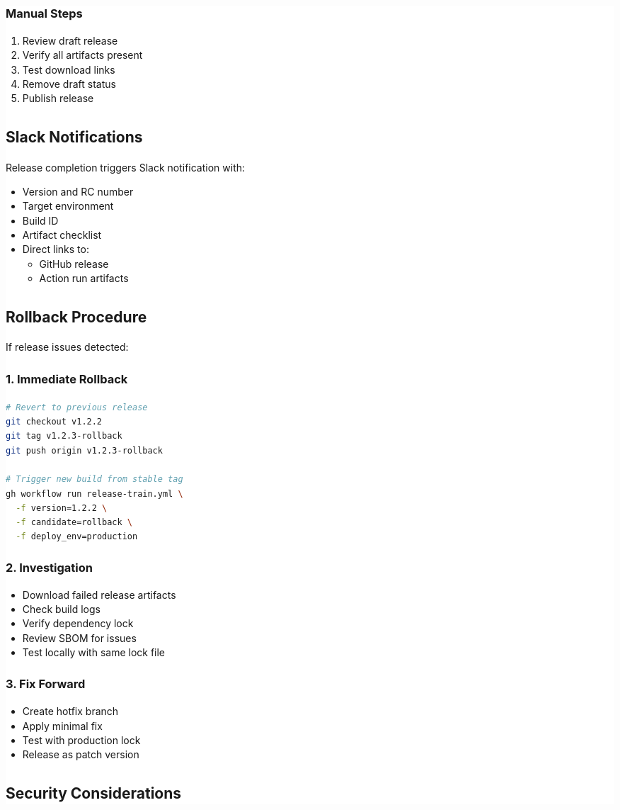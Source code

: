 ### Manual Steps
1. Review draft release
2. Verify all artifacts present
3. Test download links
4. Remove draft status
5. Publish release

## Slack Notifications

Release completion triggers Slack notification with:
- Version and RC number
- Target environment
- Build ID
- Artifact checklist
- Direct links to:
  - GitHub release
  - Action run artifacts

## Rollback Procedure

If release issues detected:

### 1. Immediate Rollback
```bash
# Revert to previous release
git checkout v1.2.2
git tag v1.2.3-rollback
git push origin v1.2.3-rollback

# Trigger new build from stable tag
gh workflow run release-train.yml \
  -f version=1.2.2 \
  -f candidate=rollback \
  -f deploy_env=production
```

### 2. Investigation
- Download failed release artifacts
- Check build logs
- Verify dependency lock
- Review SBOM for issues
- Test locally with same lock file

### 3. Fix Forward
- Create hotfix branch
- Apply minimal fix
- Test with production lock
- Release as patch version

## Security Considerations
